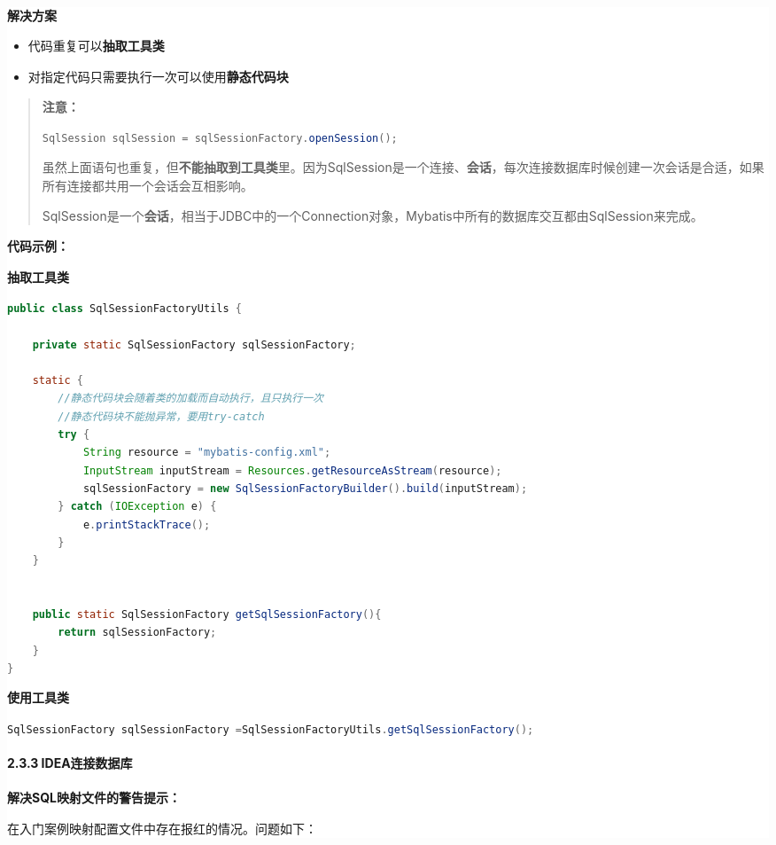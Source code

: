 
**解决方案**

-   代码重复可以**抽取工具类**
    
-   对指定代码只需要执行一次可以使用**静态代码块** 
    

> **注意：**
> 
> ```java
> SqlSession sqlSession = sqlSessionFactory.openSession();
> ```
> 
> 虽然上面语句也重复，但**不能抽取到工具类**里。因为SqlSession是一个连接、**会话**，每次连接数据库时候创建一次会话是合适，如果所有连接都共用一个会话会互相影响。
> 
> SqlSession是一个**会话**，相当于JDBC中的一个Connection对象，Mybatis中所有的数据库交互都由SqlSession来完成。

**代码示例：**

**抽取工具类**

```java
public class SqlSessionFactoryUtils {

    private static SqlSessionFactory sqlSessionFactory;

    static {
        //静态代码块会随着类的加载而自动执行，且只执行一次
        //静态代码块不能抛异常，要用try-catch
        try {
            String resource = "mybatis-config.xml";
            InputStream inputStream = Resources.getResourceAsStream(resource);
            sqlSessionFactory = new SqlSessionFactoryBuilder().build(inputStream);
        } catch (IOException e) {
            e.printStackTrace();
        }
    }


    public static SqlSessionFactory getSqlSessionFactory(){
        return sqlSessionFactory;
    }
}
```

**使用工具类**

```java
SqlSessionFactory sqlSessionFactory =SqlSessionFactoryUtils.getSqlSessionFactory();
```

#### 2.3.3 IDEA连接数据库 

**解决SQL映射文件的警告提示：**

在入门案例映射配置文件中存在报红的情况。问题如下：
